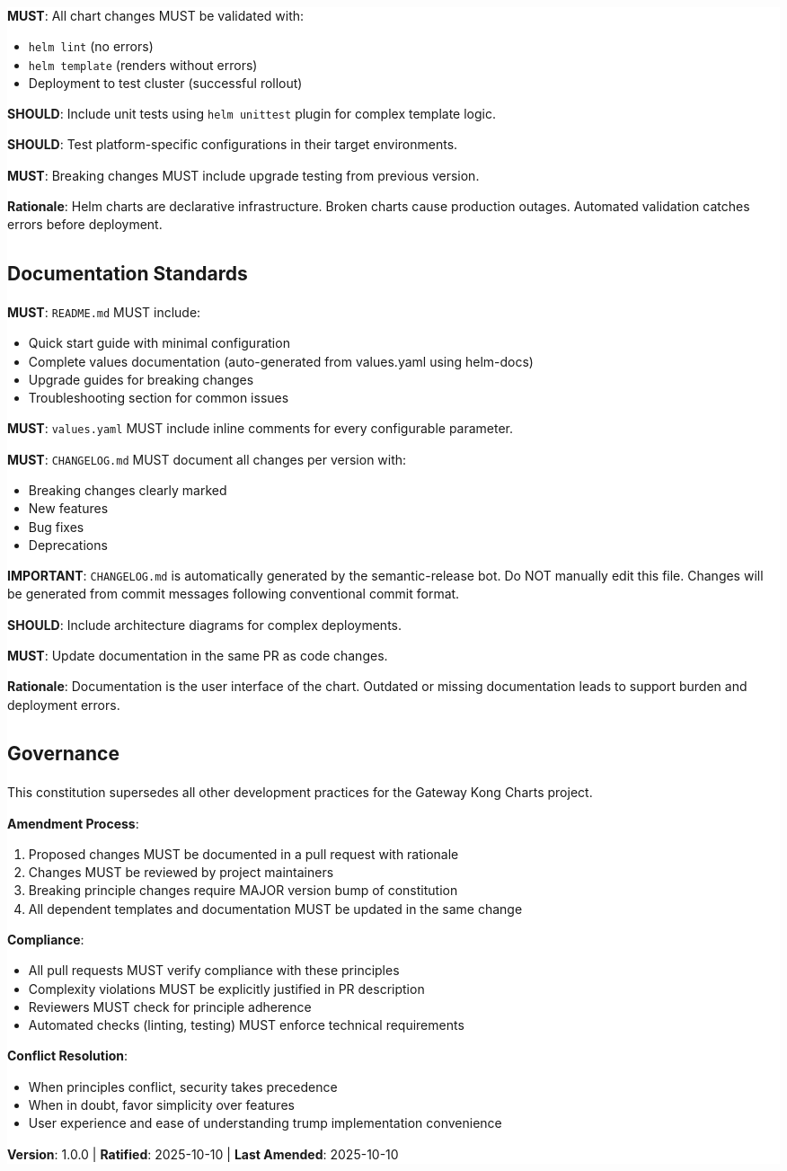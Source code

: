 **MUST**: All chart changes MUST be validated with:
- `helm lint` (no errors)
- `helm template` (renders without errors)
- Deployment to test cluster (successful rollout)

**SHOULD**: Include unit tests using `helm unittest` plugin for complex template logic.

**SHOULD**: Test platform-specific configurations in their target environments.

**MUST**: Breaking changes MUST include upgrade testing from previous version.

**Rationale**: Helm charts are declarative infrastructure. Broken charts cause production outages. Automated validation catches errors before deployment.

## Documentation Standards

**MUST**: `README.md` MUST include:
- Quick start guide with minimal configuration
- Complete values documentation (auto-generated from values.yaml using helm-docs)
- Upgrade guides for breaking changes
- Troubleshooting section for common issues

**MUST**: `values.yaml` MUST include inline comments for every configurable parameter.

**MUST**: `CHANGELOG.md` MUST document all changes per version with:
- Breaking changes clearly marked
- New features
- Bug fixes
- Deprecations

**IMPORTANT**: `CHANGELOG.md` is automatically generated by the semantic-release bot. Do NOT manually edit this file. Changes will be generated from commit messages following conventional commit format.

**SHOULD**: Include architecture diagrams for complex deployments.

**MUST**: Update documentation in the same PR as code changes.

**Rationale**: Documentation is the user interface of the chart. Outdated or missing documentation leads to support burden and deployment errors.

## Governance

This constitution supersedes all other development practices for the Gateway Kong Charts project.

**Amendment Process**:
1. Proposed changes MUST be documented in a pull request with rationale
2. Changes MUST be reviewed by project maintainers
3. Breaking principle changes require MAJOR version bump of constitution
4. All dependent templates and documentation MUST be updated in the same change

**Compliance**:
- All pull requests MUST verify compliance with these principles
- Complexity violations MUST be explicitly justified in PR description
- Reviewers MUST check for principle adherence
- Automated checks (linting, testing) MUST enforce technical requirements

**Conflict Resolution**:
- When principles conflict, security takes precedence
- When in doubt, favor simplicity over features
- User experience and ease of understanding trump implementation convenience

**Version**: 1.0.0 | **Ratified**: 2025-10-10 | **Last Amended**: 2025-10-10
